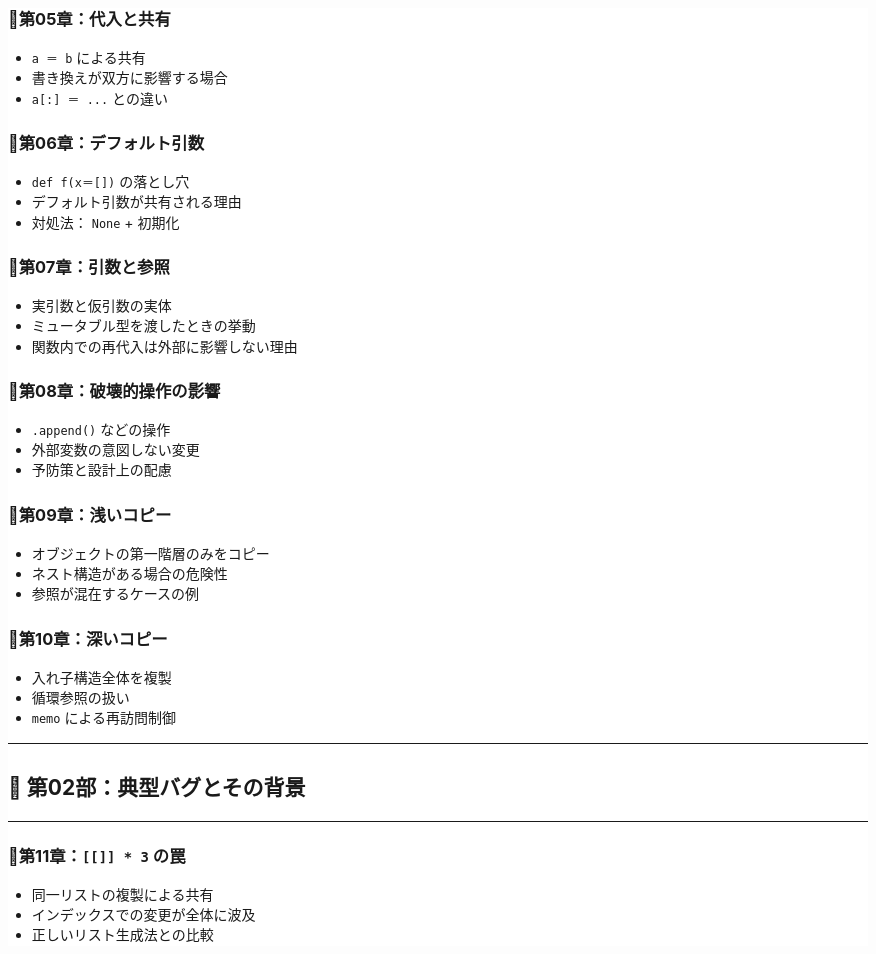 

### 📝第05章：代入と共有

* `a ＝ b` による共有
* 書き換えが双方に影響する場合
* `a[:] ＝ ...` との違い



### 📝第06章：デフォルト引数

* `def f(x＝[])` の落とし穴
* デフォルト引数が共有される理由
* 対処法： `None` + 初期化



### 📝第07章：引数と参照

* 実引数と仮引数の実体
* ミュータブル型を渡したときの挙動
* 関数内での再代入は外部に影響しない理由



### 📝第08章：破壊的操作の影響

* `.append()` などの操作
* 外部変数の意図しない変更
* 予防策と設計上の配慮



### 📝第09章：浅いコピー

* オブジェクトの第一階層のみをコピー
* ネスト構造がある場合の危険性
* 参照が混在するケースの例



### 📝第10章：深いコピー

* 入れ子構造全体を複製
* 循環参照の扱い
* `memo` による再訪問制御

---

## 📍 第02部：典型バグとその背景

---

### 📝第11章：`[[]] * 3` の罠

* 同一リストの複製による共有
* インデックスでの変更が全体に波及
* 正しいリスト生成法との比較
